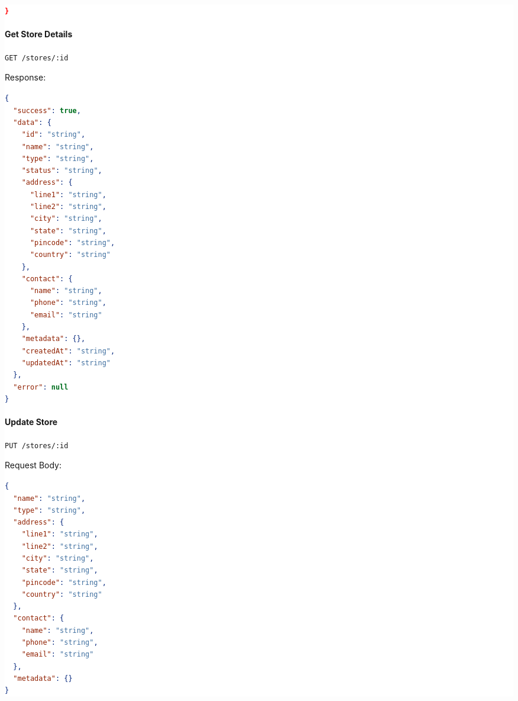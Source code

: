 ```json
}
```

#### Get Store Details
```http
GET /stores/:id
```

Response:
```json
{
  "success": true,
  "data": {
    "id": "string",
    "name": "string",
    "type": "string",
    "status": "string",
    "address": {
      "line1": "string",
      "line2": "string",
      "city": "string",
      "state": "string",
      "pincode": "string",
      "country": "string"
    },
    "contact": {
      "name": "string",
      "phone": "string",
      "email": "string"
    },
    "metadata": {},
    "createdAt": "string",
    "updatedAt": "string"
  },
  "error": null
}
```

#### Update Store
```http
PUT /stores/:id
```

Request Body:
```json
{
  "name": "string",
  "type": "string",
  "address": {
    "line1": "string",
    "line2": "string",
    "city": "string",
    "state": "string",
    "pincode": "string",
    "country": "string"
  },
  "contact": {
    "name": "string",
    "phone": "string",
    "email": "string"
  },
  "metadata": {}
}
```
